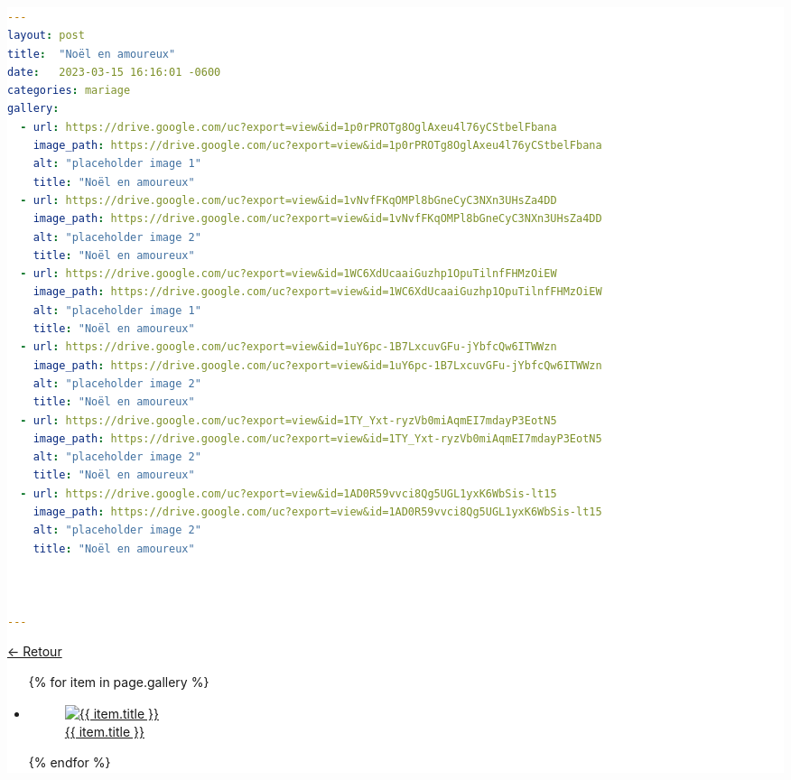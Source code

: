 ```yaml
---
layout: post
title:  "Noël en amoureux"
date:   2023-03-15 16:16:01 -0600
categories: mariage
gallery:
  - url: https://drive.google.com/uc?export=view&id=1p0rPROTg8OglAxeu4l76yCStbelFbana
    image_path: https://drive.google.com/uc?export=view&id=1p0rPROTg8OglAxeu4l76yCStbelFbana
    alt: "placeholder image 1"
    title: "Noël en amoureux"
  - url: https://drive.google.com/uc?export=view&id=1vNvfFKqOMPl8bGneCyC3NXn3UHsZa4DD
    image_path: https://drive.google.com/uc?export=view&id=1vNvfFKqOMPl8bGneCyC3NXn3UHsZa4DD
    alt: "placeholder image 2"
    title: "Noël en amoureux"
  - url: https://drive.google.com/uc?export=view&id=1WC6XdUcaaiGuzhp1OpuTilnfFHMzOiEW
    image_path: https://drive.google.com/uc?export=view&id=1WC6XdUcaaiGuzhp1OpuTilnfFHMzOiEW
    alt: "placeholder image 1"
    title: "Noël en amoureux"
  - url: https://drive.google.com/uc?export=view&id=1uY6pc-1B7LxcuvGFu-jYbfcQw6ITWWzn
    image_path: https://drive.google.com/uc?export=view&id=1uY6pc-1B7LxcuvGFu-jYbfcQw6ITWWzn
    alt: "placeholder image 2"
    title: "Noël en amoureux"
  - url: https://drive.google.com/uc?export=view&id=1TY_Yxt-ryzVb0miAqmEI7mdayP3EotN5
    image_path: https://drive.google.com/uc?export=view&id=1TY_Yxt-ryzVb0miAqmEI7mdayP3EotN5
    alt: "placeholder image 2"
    title: "Noël en amoureux"
  - url: https://drive.google.com/uc?export=view&id=1AD0R59vvci8Qg5UGL1yxK6WbSis-lt15
    image_path: https://drive.google.com/uc?export=view&id=1AD0R59vvci8Qg5UGL1yxK6WbSis-lt15
    alt: "placeholder image 2"
    title: "Noël en amoureux"



---
```


<a href="javascript:history.back()" class="back-button">
  &#8592; Retour
</a>

<ul>
  {% for item in page.gallery %}
    <li>
      <a href="{{ item.url | relative_url }}" onclick="openModal(this); return false;">
        <figure>
          <img src="{{ item.url | relative_url }}" alt="{{ item.title }}">
          <figcaption>{{ item.title }}</figcaption>
        </figure>
      </a>
    </li>
  {% endfor %}
</ul>
